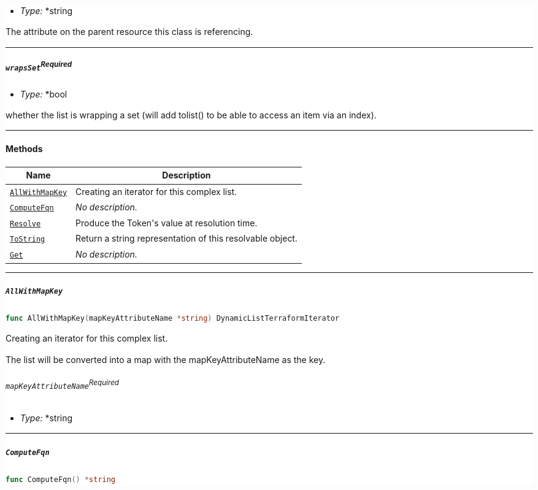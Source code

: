 - *Type:* *string

The attribute on the parent resource this class is referencing.

---

##### `wrapsSet`<sup>Required</sup> <a name="wrapsSet" id="@cdktf/provider-googleworkspace.role.RolePrivilegesList.Initializer.parameter.wrapsSet"></a>

- *Type:* *bool

whether the list is wrapping a set (will add tolist() to be able to access an item via an index).

---

#### Methods <a name="Methods" id="Methods"></a>

| **Name** | **Description** |
| --- | --- |
| <code><a href="#@cdktf/provider-googleworkspace.role.RolePrivilegesList.allWithMapKey">AllWithMapKey</a></code> | Creating an iterator for this complex list. |
| <code><a href="#@cdktf/provider-googleworkspace.role.RolePrivilegesList.computeFqn">ComputeFqn</a></code> | *No description.* |
| <code><a href="#@cdktf/provider-googleworkspace.role.RolePrivilegesList.resolve">Resolve</a></code> | Produce the Token's value at resolution time. |
| <code><a href="#@cdktf/provider-googleworkspace.role.RolePrivilegesList.toString">ToString</a></code> | Return a string representation of this resolvable object. |
| <code><a href="#@cdktf/provider-googleworkspace.role.RolePrivilegesList.get">Get</a></code> | *No description.* |

---

##### `AllWithMapKey` <a name="AllWithMapKey" id="@cdktf/provider-googleworkspace.role.RolePrivilegesList.allWithMapKey"></a>

```go
func AllWithMapKey(mapKeyAttributeName *string) DynamicListTerraformIterator
```

Creating an iterator for this complex list.

The list will be converted into a map with the mapKeyAttributeName as the key.

###### `mapKeyAttributeName`<sup>Required</sup> <a name="mapKeyAttributeName" id="@cdktf/provider-googleworkspace.role.RolePrivilegesList.allWithMapKey.parameter.mapKeyAttributeName"></a>

- *Type:* *string

---

##### `ComputeFqn` <a name="ComputeFqn" id="@cdktf/provider-googleworkspace.role.RolePrivilegesList.computeFqn"></a>

```go
func ComputeFqn() *string
```
